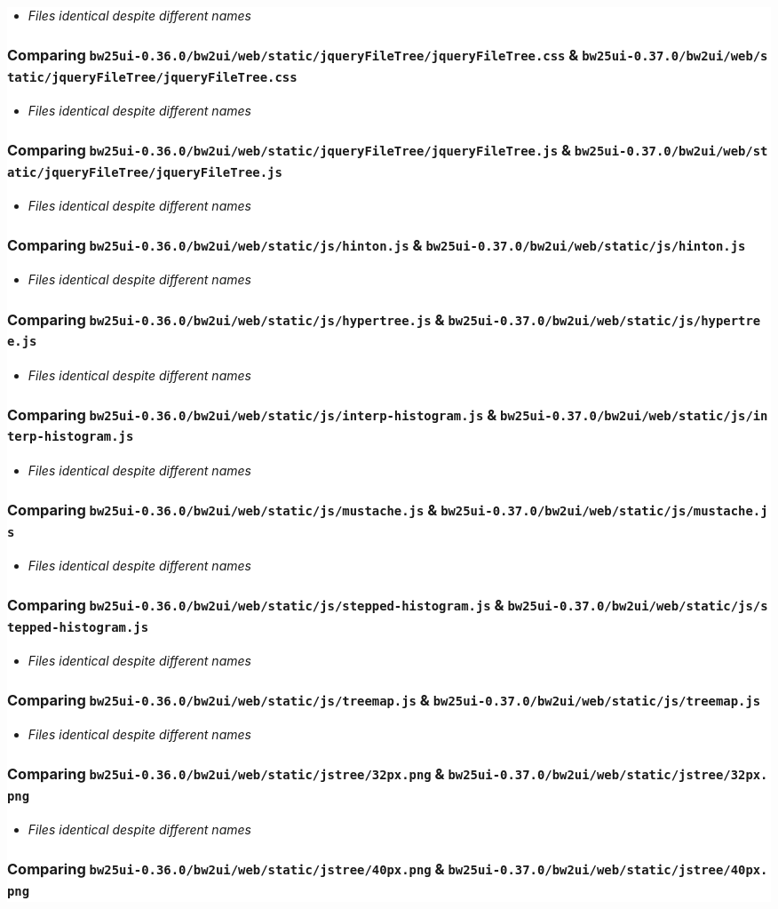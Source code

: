  * *Files identical despite different names*

### Comparing `bw25ui-0.36.0/bw2ui/web/static/jqueryFileTree/jqueryFileTree.css` & `bw25ui-0.37.0/bw2ui/web/static/jqueryFileTree/jqueryFileTree.css`

 * *Files identical despite different names*

### Comparing `bw25ui-0.36.0/bw2ui/web/static/jqueryFileTree/jqueryFileTree.js` & `bw25ui-0.37.0/bw2ui/web/static/jqueryFileTree/jqueryFileTree.js`

 * *Files identical despite different names*

### Comparing `bw25ui-0.36.0/bw2ui/web/static/js/hinton.js` & `bw25ui-0.37.0/bw2ui/web/static/js/hinton.js`

 * *Files identical despite different names*

### Comparing `bw25ui-0.36.0/bw2ui/web/static/js/hypertree.js` & `bw25ui-0.37.0/bw2ui/web/static/js/hypertree.js`

 * *Files identical despite different names*

### Comparing `bw25ui-0.36.0/bw2ui/web/static/js/interp-histogram.js` & `bw25ui-0.37.0/bw2ui/web/static/js/interp-histogram.js`

 * *Files identical despite different names*

### Comparing `bw25ui-0.36.0/bw2ui/web/static/js/mustache.js` & `bw25ui-0.37.0/bw2ui/web/static/js/mustache.js`

 * *Files identical despite different names*

### Comparing `bw25ui-0.36.0/bw2ui/web/static/js/stepped-histogram.js` & `bw25ui-0.37.0/bw2ui/web/static/js/stepped-histogram.js`

 * *Files identical despite different names*

### Comparing `bw25ui-0.36.0/bw2ui/web/static/js/treemap.js` & `bw25ui-0.37.0/bw2ui/web/static/js/treemap.js`

 * *Files identical despite different names*

### Comparing `bw25ui-0.36.0/bw2ui/web/static/jstree/32px.png` & `bw25ui-0.37.0/bw2ui/web/static/jstree/32px.png`

 * *Files identical despite different names*

### Comparing `bw25ui-0.36.0/bw2ui/web/static/jstree/40px.png` & `bw25ui-0.37.0/bw2ui/web/static/jstree/40px.png`
